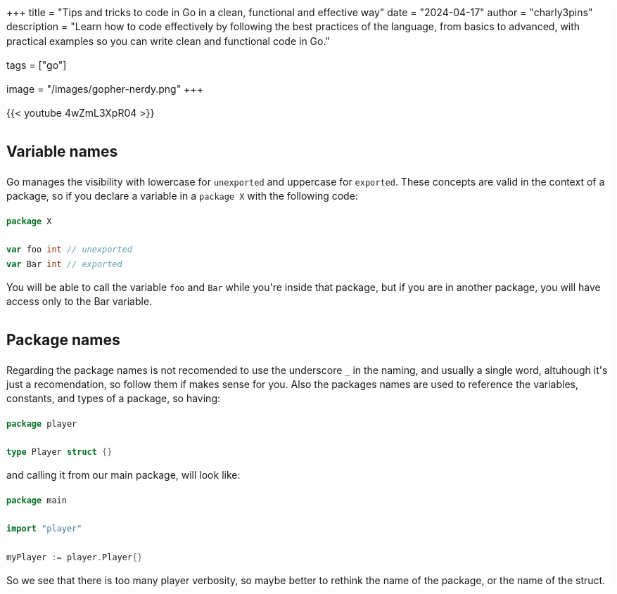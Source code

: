 +++
title = "Tips and tricks to code in Go in a clean, functional and effective way"
date = "2024-04-17"
author = "charly3pins"
description = "Learn how to code effectively by following the best practices of the language, from basics to advanced, with practical examples so you can write clean and functional code in Go."

tags = ["go"]

image = "/images/gopher-nerdy.png"
+++

{{< youtube 4wZmL3XpR04 >}}

## Variable names

Go manages the visibility with lowercase for `unexported` and uppercase for `exported`. These concepts are valid in the context of a package, so if you declare a variable in a `package X` with the following code:

```go
package X

var foo int // unexported
var Bar int // exported
```

You will be able to call the variable `foo` and `Bar` while you're inside that package, but if you are in another package, you will have access only to the Bar variable.

## Package names

Regarding the package names is not recomended to use the underscore `_` in the naming, and usually a single word, altuhough it's just a recomendation, so follow them if makes sense for you.
Also the packages names are used to reference the variables, constants, and types of a package, so having:

```go
package player

type Player struct {}
```

and calling it from our main package, will look like:

```go
package main

import "player"

myPlayer := player.Player{}
```

So we see that there is too many player verbosity, so maybe better to rethink the name of the package, or the name of the struct.
